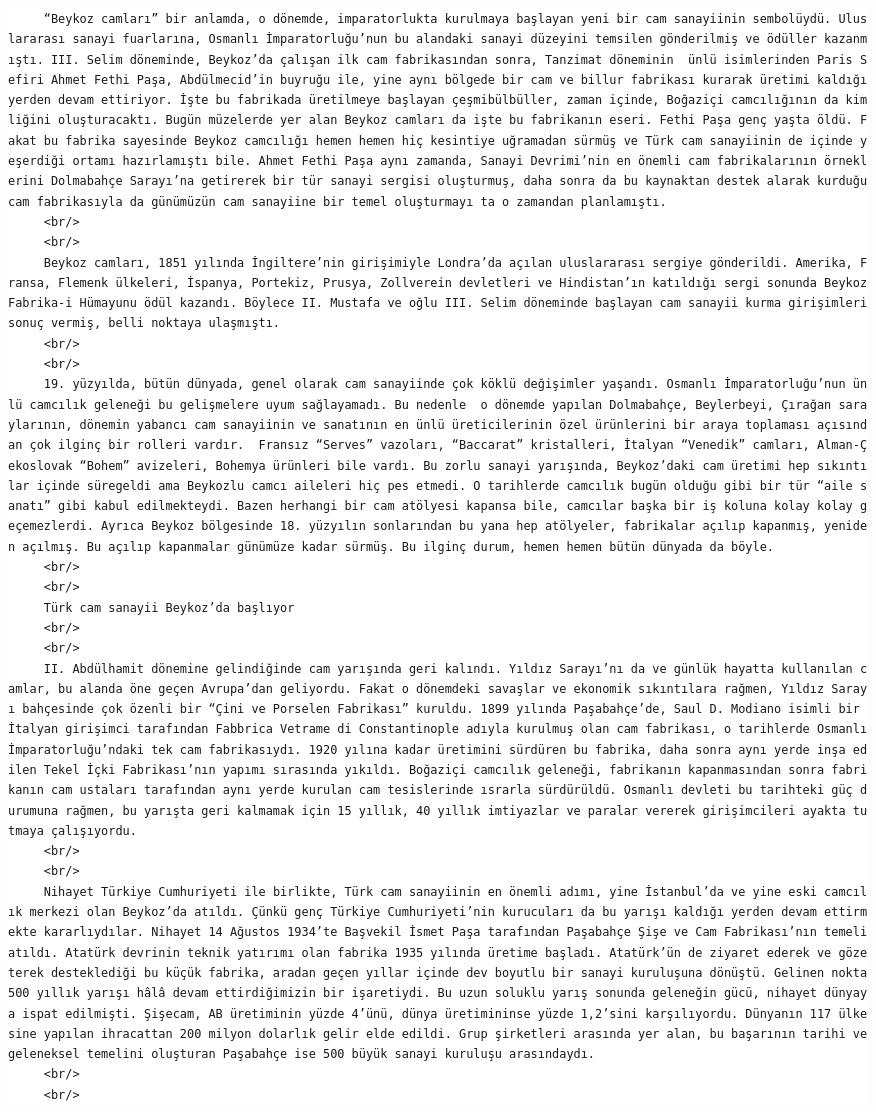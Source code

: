          “Beykoz camları” bir anlamda, o dönemde, imparatorlukta kurulmaya başlayan yeni bir cam sanayiinin sembolüydü. Uluslararası sanayi fuarlarına, Osmanlı İmparatorluğu’nun bu alandaki sanayi düzeyini temsilen gönderilmiş ve ödüller kazanmıştı. III. Selim döneminde, Beykoz’da çalışan ilk cam fabrikasından sonra, Tanzimat döneminin  ünlü isimlerinden Paris Sefiri Ahmet Fethi Paşa, Abdülmecid’in buyruğu ile, yine aynı bölgede bir cam ve billur fabrikası kurarak üretimi kaldığı yerden devam ettiriyor. İşte bu fabrikada üretilmeye başlayan çeşmibülbüller, zaman içinde, Boğaziçi camcılığının da kimliğini oluşturacaktı. Bugün müzelerde yer alan Beykoz camları da işte bu fabrikanın eseri. Fethi Paşa genç yaşta öldü. Fakat bu fabrika sayesinde Beykoz camcılığı hemen hemen hiç kesintiye uğramadan sürmüş ve Türk cam sanayiinin de içinde yeşerdiği ortamı hazırlamıştı bile. Ahmet Fethi Paşa aynı zamanda, Sanayi Devrimi’nin en önemli cam fabrikalarının örneklerini Dolmabahçe Sarayı’na getirerek bir tür sanayi sergisi oluşturmuş, daha sonra da bu kaynaktan destek alarak kurduğu cam fabrikasıyla da günümüzün cam sanayiine bir temel oluşturmayı ta o zamandan planlamıştı.
         <br/>
         <br/>
         Beykoz camları, 1851 yılında İngiltere’nin girişimiyle Londra’da açılan uluslararası sergiye gönderildi. Amerika, Fransa, Flemenk ülkeleri, İspanya, Portekiz, Prusya, Zollverein devletleri ve Hindistan’ın katıldığı sergi sonunda Beykoz Fabrika-i Hümayunu ödül kazandı. Böylece II. Mustafa ve oğlu III. Selim döneminde başlayan cam sanayii kurma girişimleri sonuç vermiş, belli noktaya ulaşmıştı.
         <br/>
         <br/>
         19. yüzyılda, bütün dünyada, genel olarak cam sanayiinde çok köklü değişimler yaşandı. Osmanlı İmparatorluğu’nun ünlü camcılık geleneği bu gelişmelere uyum sağlayamadı. Bu nedenle  o dönemde yapılan Dolmabahçe, Beylerbeyi, Çırağan saraylarının, dönemin yabancı cam sanayiinin ve sanatının en ünlü üreticilerinin özel ürünlerini bir araya toplaması açısından çok ilginç bir rolleri vardır.  Fransız “Serves” vazoları, “Baccarat” kristalleri, İtalyan “Venedik” camları, Alman-Çekoslovak “Bohem” avizeleri, Bohemya ürünleri bile vardı. Bu zorlu sanayi yarışında, Beykoz’daki cam üretimi hep sıkıntılar içinde süregeldi ama Beykozlu camcı aileleri hiç pes etmedi. O tarihlerde camcılık bugün olduğu gibi bir tür “aile sanatı” gibi kabul edilmekteydi. Bazen herhangi bir cam atölyesi kapansa bile, camcılar başka bir iş koluna kolay kolay geçemezlerdi. Ayrıca Beykoz bölgesinde 18. yüzyılın sonlarından bu yana hep atölyeler, fabrikalar açılıp kapanmış, yeniden açılmış. Bu açılıp kapanmalar günümüze kadar sürmüş. Bu ilginç durum, hemen hemen bütün dünyada da böyle.
         <br/>
         <br/>
         Türk cam sanayii Beykoz’da başlıyor
         <br/>
         <br/>
         II. Abdülhamit dönemine gelindiğinde cam yarışında geri kalındı. Yıldız Sarayı’nı da ve günlük hayatta kullanılan camlar, bu alanda öne geçen Avrupa’dan geliyordu. Fakat o dönemdeki savaşlar ve ekonomik sıkıntılara rağmen, Yıldız Sarayı bahçesinde çok özenli bir “Çini ve Porselen Fabrikası” kuruldu. 1899 yılında Paşabahçe’de, Saul D. Modiano isimli bir İtalyan girişimci tarafından Fabbrica Vetrame di Constantinople adıyla kurulmuş olan cam fabrikası, o tarihlerde Osmanlı İmparatorluğu’ndaki tek cam fabrikasıydı. 1920 yılına kadar üretimini sürdüren bu fabrika, daha sonra aynı yerde inşa edilen Tekel İçki Fabrikası’nın yapımı sırasında yıkıldı. Boğaziçi camcılık geleneği, fabrikanın kapanmasından sonra fabrikanın cam ustaları tarafından aynı yerde kurulan cam tesislerinde ısrarla sürdürüldü. Osmanlı devleti bu tarihteki güç durumuna rağmen, bu yarışta geri kalmamak için 15 yıllık, 40 yıllık imtiyazlar ve paralar vererek girişimcileri ayakta tutmaya çalışıyordu.
         <br/>
         <br/>
         Nihayet Türkiye Cumhuriyeti ile birlikte, Türk cam sanayiinin en önemli adımı, yine İstanbul’da ve yine eski camcılık merkezi olan Beykoz’da atıldı. Çünkü genç Türkiye Cumhuriyeti’nin kurucuları da bu yarışı kaldığı yerden devam ettirmekte kararlıydılar. Nihayet 14 Ağustos 1934’te Başvekil İsmet Paşa tarafından Paşabahçe Şişe ve Cam Fabrikası’nın temeli atıldı. Atatürk devrinin teknik yatırımı olan fabrika 1935 yılında üretime başladı. Atatürk’ün de ziyaret ederek ve gözeterek desteklediği bu küçük fabrika, aradan geçen yıllar içinde dev boyutlu bir sanayi kuruluşuna dönüştü. Gelinen nokta 500 yıllık yarışı hâlâ devam ettirdiğimizin bir işaretiydi. Bu uzun soluklu yarış sonunda geleneğin gücü, nihayet dünyaya ispat edilmişti. Şişecam, AB üretiminin yüzde 4’ünü, dünya üretimininse yüzde 1,2’sini karşılıyordu. Dünyanın 117 ülkesine yapılan ihracattan 200 milyon dolarlık gelir elde edildi. Grup şirketleri arasında yer alan, bu başarının tarihi ve geleneksel temelini oluşturan Paşabahçe ise 500 büyük sanayi kuruluşu arasındaydı.
         <br/>
         <br/>